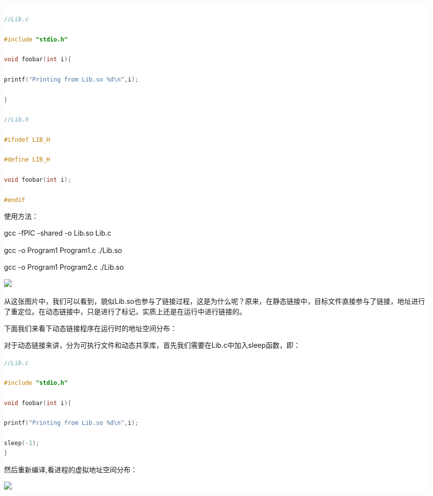 ```c

//Lib.c 

#include "stdio.h" 

void foobar(int i){ 

printf("Printing from Lib.so %d\n",i); 

} 

//Lib.h 

#ifndef LIB_H 

#define LIB_H 

void foobar(int i); 

#endif 
```

使用方法： 

gcc -fPIC -shared -o Lib.so Lib.c 

gcc -o Program1 Program1.c ./Lib.so 

gcc -o Program1 Program2.c ./Lib.so 

![](https://raw.githubusercontent.com/Anapodoton/ImageHost/master/img/20191205114314.png)

从这张图片中，我们可以看到，貌似Lib.so也参与了链接过程，这是为什么呢？原来，在静态链接中，目标文件直接参与了链接，地址进行了重定位。在动态链接中，只是进行了标记，实质上还是在运行中进行链接的。 

下面我们来看下动态链接程序在运行时的地址空间分布： 

对于动态链接来讲，分为可执行文件和动态共享库，首先我们需要在Lib.c中加入sleep函数，即： 

```c
//Lib.c 

#include "stdio.h" 

void foobar(int i){ 

printf("Printing from Lib.so %d\n",i); 

sleep(-1); 
} 
```

然后重新编译,看进程的虚拟地址空间分布： 

![](https://raw.githubusercontent.com/Anapodoton/ImageHost/master/img/20191205114347.png) 
